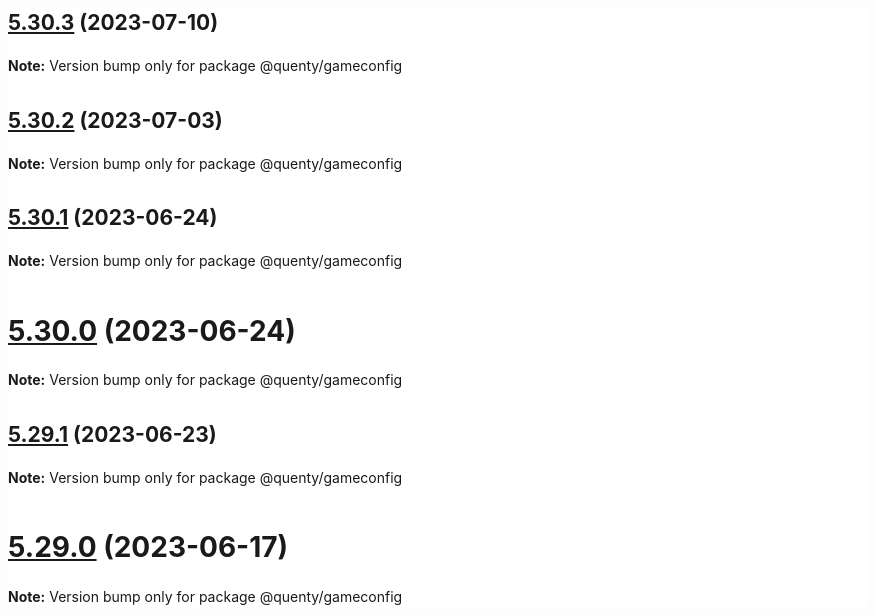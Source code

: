 


## [5.30.3](https://github.com/Quenty/NevermoreEngine/compare/@quenty/gameconfig@5.30.2...@quenty/gameconfig@5.30.3) (2023-07-10)

**Note:** Version bump only for package @quenty/gameconfig





## [5.30.2](https://github.com/Quenty/NevermoreEngine/compare/@quenty/gameconfig@5.30.1...@quenty/gameconfig@5.30.2) (2023-07-03)

**Note:** Version bump only for package @quenty/gameconfig





## [5.30.1](https://github.com/Quenty/NevermoreEngine/compare/@quenty/gameconfig@5.30.0...@quenty/gameconfig@5.30.1) (2023-06-24)

**Note:** Version bump only for package @quenty/gameconfig





# [5.30.0](https://github.com/Quenty/NevermoreEngine/compare/@quenty/gameconfig@5.29.1...@quenty/gameconfig@5.30.0) (2023-06-24)

**Note:** Version bump only for package @quenty/gameconfig





## [5.29.1](https://github.com/Quenty/NevermoreEngine/compare/@quenty/gameconfig@5.29.0...@quenty/gameconfig@5.29.1) (2023-06-23)

**Note:** Version bump only for package @quenty/gameconfig





# [5.29.0](https://github.com/Quenty/NevermoreEngine/compare/@quenty/gameconfig@5.28.0...@quenty/gameconfig@5.29.0) (2023-06-17)

**Note:** Version bump only for package @quenty/gameconfig
